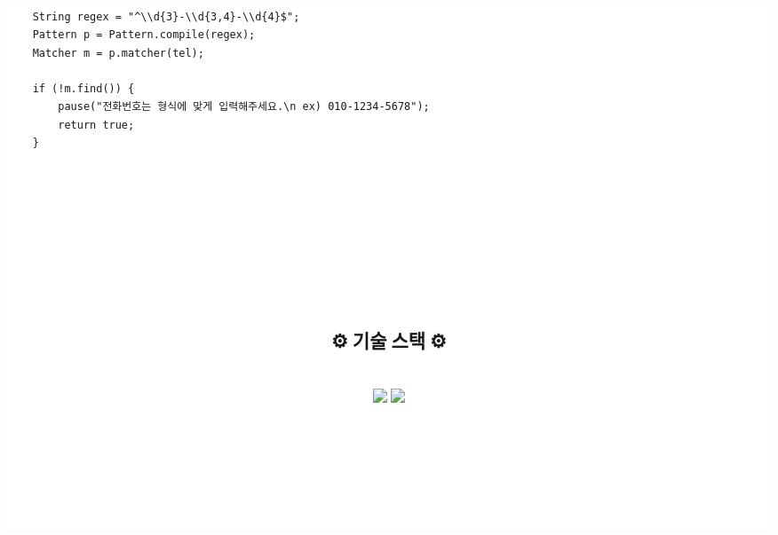 		String regex = "^\\d{3}-\\d{3,4}-\\d{4}$";
		Pattern p = Pattern.compile(regex);
		Matcher m = p.matcher(tel);
		
		if (!m.find()) {
			pause("전화번호는 형식에 맞게 입력해주세요.\n ex) 010-1234-5678");
			return true;
		}
</code>
</pre>
<br>

<br><br><br><br><br><br>

<h2 align="middle"> ⚙️ 기술 스택 ⚙️ </h2>
<br>
<div align="middle">
<img src="https://img.shields.io/badge/Java-3178C6?style=flat-square&logo=Java&logoColor=white"/>
<img src="https://img.shields.io/badge/Eclipse IDE-000000?style=flat-square&logo=Next.Eclipse IDE&logoColor=white"/><br/>
</div>

<br><br><br><br><br><br>

